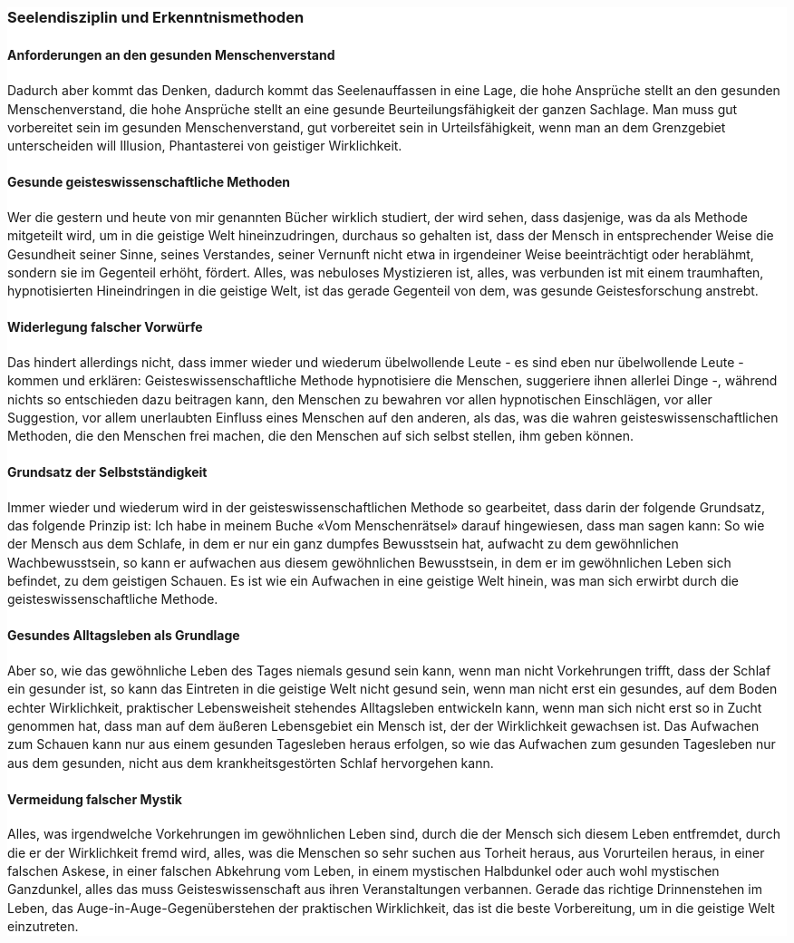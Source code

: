 ### Seelendisziplin und Erkenntnismethoden

#### Anforderungen an den gesunden Menschenverstand

Dadurch aber kommt das Denken, dadurch kommt das Seelenauffassen in eine Lage, die hohe Ansprüche stellt an den gesunden Menschenverstand, die hohe Ansprüche stellt an eine gesunde Beurteilungsfähigkeit der ganzen Sachlage. Man muss gut vorbereitet sein im gesunden Menschenverstand, gut vorbereitet sein in Urteilsfähigkeit, wenn man an dem Grenzgebiet unterscheiden will Illusion, Phantasterei von geistiger Wirklichkeit.

#### Gesunde geisteswissenschaftliche Methoden

Wer die gestern und heute von mir genannten Bücher wirklich studiert, der wird sehen, dass dasjenige, was da als Methode mitgeteilt wird, um in die geistige Welt hineinzudringen, durchaus so gehalten ist, dass der Mensch in entsprechender Weise die Gesundheit seiner Sinne, seines Verstandes, seiner Vernunft nicht etwa in irgendeiner Weise beeinträchtigt oder herablähmt, sondern sie im Gegenteil erhöht, fördert. Alles, was nebuloses Mystizieren ist, alles, was verbunden ist mit einem traumhaften, hypnotisierten Hineindringen in die geistige Welt, ist das gerade Gegenteil von dem, was gesunde Geistesforschung anstrebt.

#### Widerlegung falscher Vorwürfe

Das hindert allerdings nicht, dass immer wieder und wiederum übelwollende Leute - es sind eben nur übelwollende Leute - kommen und erklären: Geisteswissenschaftliche Methode hypnotisiere die Menschen, suggeriere ihnen allerlei Dinge -, während nichts so entschieden dazu beitragen kann, den Menschen zu bewahren vor allen hypnotischen Einschlägen, vor aller Suggestion, vor allem unerlaubten Einfluss eines Menschen auf den anderen, als das, was die wahren geisteswissenschaftlichen Methoden, die den Menschen frei machen, die den Menschen auf sich selbst stellen, ihm geben können.

#### Grundsatz der Selbstständigkeit

Immer wieder und wiederum wird in der geisteswissenschaftlichen Methode so gearbeitet, dass darin der folgende Grundsatz, das folgende Prinzip ist: Ich habe in meinem Buche «Vom Menschenrätsel» darauf hingewiesen, dass man sagen kann: So wie der Mensch aus dem Schlafe, in dem er nur ein ganz dumpfes Bewusstsein hat, aufwacht zu dem gewöhnlichen Wachbewusstsein, so kann er aufwachen aus diesem gewöhnlichen Bewusstsein, in dem er im gewöhnlichen Leben sich befindet, zu dem geistigen Schauen. Es ist wie ein Aufwachen in eine geistige Welt hinein, was man sich erwirbt durch die geisteswissenschaftliche Methode.

#### Gesundes Alltagsleben als Grundlage

Aber so, wie das gewöhnliche Leben des Tages niemals gesund sein kann, wenn man nicht Vorkehrungen trifft, dass der Schlaf ein gesunder ist, so kann das Eintreten in die geistige Welt nicht gesund sein, wenn man nicht erst ein gesundes, auf dem Boden echter Wirklichkeit, praktischer Lebensweisheit stehendes Alltagsleben entwickeln kann, wenn man sich nicht erst so in Zucht genommen hat, dass man auf dem äußeren Lebensgebiet ein Mensch ist, der der Wirklichkeit gewachsen ist. Das Aufwachen zum Schauen kann nur aus einem gesunden Tagesleben heraus erfolgen, so wie das Aufwachen zum gesunden Tagesleben nur aus dem gesunden, nicht aus dem krankheitsgestörten Schlaf hervorgehen kann.

#### Vermeidung falscher Mystik

Alles, was irgendwelche Vorkehrungen im gewöhnlichen Leben sind, durch die der Mensch sich diesem Leben entfremdet, durch die er der Wirklichkeit fremd wird, alles, was die Menschen so sehr suchen aus Torheit heraus, aus Vorurteilen heraus, in einer falschen Askese, in einer falschen Abkehrung vom Leben, in einem mystischen Halbdunkel oder auch wohl mystischen Ganzdunkel, alles das muss Geisteswissenschaft aus ihren Veranstaltungen verbannen. Gerade das richtige Drinnenstehen im Leben, das Auge-in-Auge-Gegenüberstehen der praktischen Wirklichkeit, das ist die beste Vorbereitung, um in die geistige Welt einzutreten.
